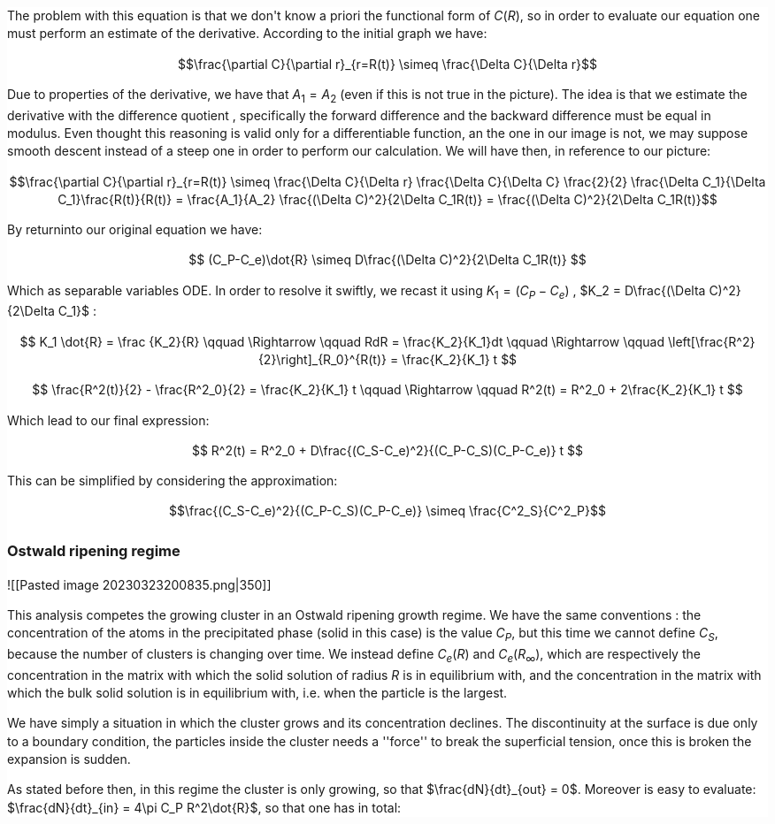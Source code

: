 The problem with this equation is that we don't know a priori the functional form of $C(R)$, so in order to evaluate our equation one must perform an estimate of the derivative.
According to the initial graph we have:

$$\frac{\partial C}{\partial r}_{r=R(t)} \simeq \frac{\Delta C}{\Delta r}$$

Due to properties of the derivative, we have that $A_1=A_2$ (even if this is not true in the picture). 
The idea is that we estimate the derivative with the difference quotient , specifically the forward difference and the backward difference must be equal in modulus. Even thought this reasoning is valid only for a differentiable function, an the one in our image is not, we may suppose smooth descent instead of a steep one in order to perform our calculation. 
We will have then, in reference to our picture:

$$\frac{\partial C}{\partial r}_{r=R(t)} \simeq \frac{\Delta C}{\Delta r} \frac{\Delta C}{\Delta C} \frac{2}{2} \frac{\Delta C_1}{\Delta C_1}\frac{R(t)}{R(t)} = \frac{A_1}{A_2} \frac{(\Delta C)^2}{2\Delta C_1R(t)} = \frac{(\Delta C)^2}{2\Delta C_1R(t)}$$

By returninto our original equation we have:

$$ (C_P-C_e)\dot{R} \simeq D\frac{(\Delta C)^2}{2\Delta C_1R(t)} $$

Which as separable variables ODE. In order to resolve it swiftly, we recast it using $K_1 = (C_P-C_e)$ , $K_2 =  D\frac{(\Delta C)^2}{2\Delta C_1}$ :

$$ K_1 \dot{R} = \frac {K_2}{R} \qquad \Rightarrow \qquad RdR = \frac{K_2}{K_1}dt \qquad \Rightarrow \qquad \left[\frac{R^2}{2}\right]_{R_0}^{R(t)} = \frac{K_2}{K_1} t $$

$$ \frac{R^2(t)}{2} - \frac{R^2_0}{2} = \frac{K_2}{K_1} t \qquad \Rightarrow \qquad R^2(t) = R^2_0 + 2\frac{K_2}{K_1} t  $$

Which lead to our final expression:

$$ R^2(t) = R^2_0 + D\frac{(C_S-C_e)^2}{(C_P-C_S)(C_P-C_e)} t $$

This can be simplified by considering the approximation:

$$\frac{(C_S-C_e)^2}{(C_P-C_S)(C_P-C_e)} \simeq \frac{C^2_S}{C^2_P}$$

### Ostwald ripening regime

![[Pasted image 20230323200835.png|350]]

This analysis competes the growing cluster in an Ostwald ripening growth regime. 
We have the same conventions : the concentration of the atoms in the precipitated phase (solid in this case) is the value $C_P$, but this time we cannot define $C_S$, because the number of clusters is changing over time. We instead define $C_e(R)$ and $C_e(R_{\infty})$, which are respectively the concentration in the matrix with which the solid solution of radius $R$  is in equilibrium with, and the concentration in the matrix with which the bulk solid solution is in equilibrium with, i.e. when the particle is the largest.

We have simply a situation in which the cluster grows and its concentration declines. The discontinuity at the surface is due only to a boundary condition, the particles inside the cluster needs a ''force'' to break the superficial tension, once this is broken the expansion is sudden.

As stated before then, in this regime the cluster is only growing, so that $\frac{dN}{dt}_{out} = 0$.
Moreover is easy to evaluate: $\frac{dN}{dt}_{in} = 4\pi C_P R^2\dot{R}$, so that one has in total:
